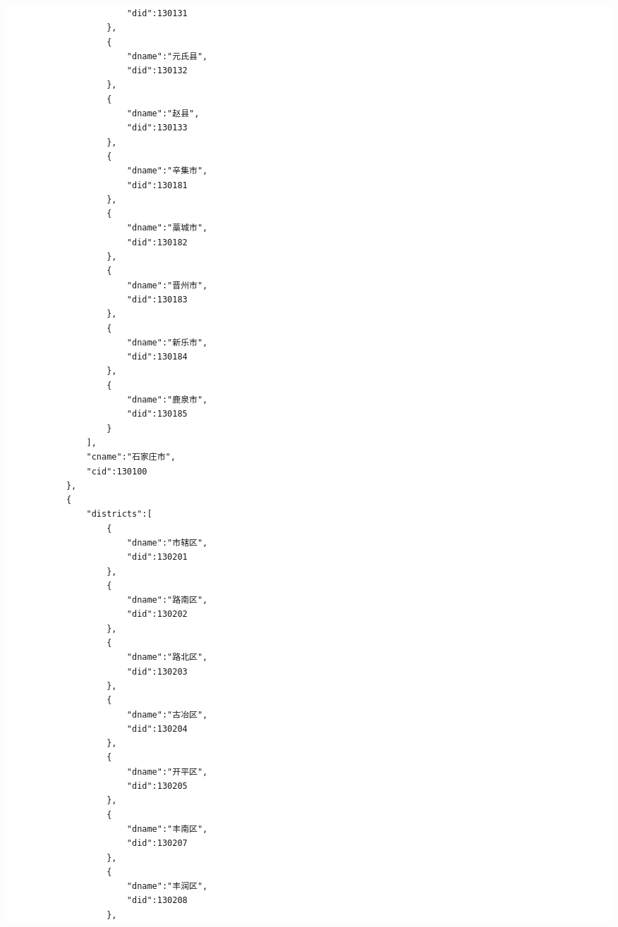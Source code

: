                            "did":130131
                        },
                        {
                            "dname":"元氏县",
                            "did":130132
                        },
                        {
                            "dname":"赵县",
                            "did":130133
                        },
                        {
                            "dname":"辛集市",
                            "did":130181
                        },
                        {
                            "dname":"藁城市",
                            "did":130182
                        },
                        {
                            "dname":"晋州市",
                            "did":130183
                        },
                        {
                            "dname":"新乐市",
                            "did":130184
                        },
                        {
                            "dname":"鹿泉市",
                            "did":130185
                        }
                    ],
                    "cname":"石家庄市",
                    "cid":130100
                },
                {
                    "districts":[
                        {
                            "dname":"市辖区",
                            "did":130201
                        },
                        {
                            "dname":"路南区",
                            "did":130202
                        },
                        {
                            "dname":"路北区",
                            "did":130203
                        },
                        {
                            "dname":"古冶区",
                            "did":130204
                        },
                        {
                            "dname":"开平区",
                            "did":130205
                        },
                        {
                            "dname":"丰南区",
                            "did":130207
                        },
                        {
                            "dname":"丰润区",
                            "did":130208
                        },